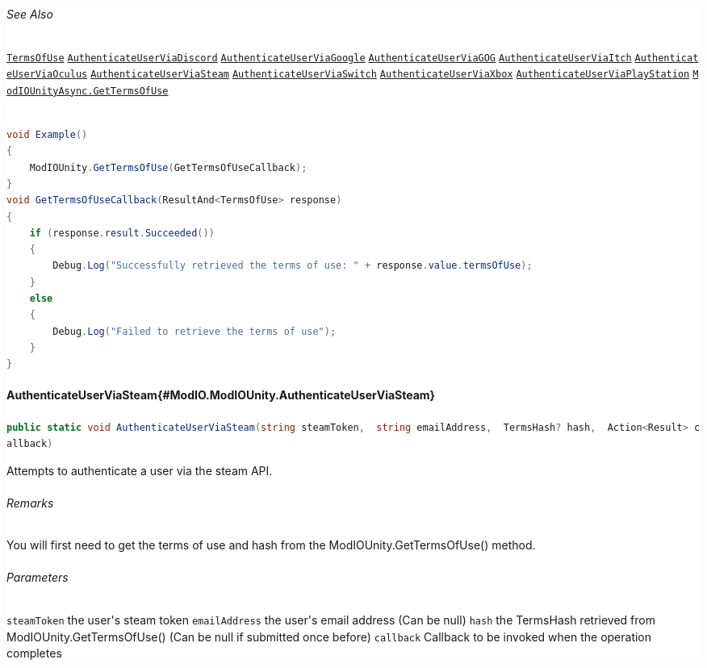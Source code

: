 ###### See Also

[`TermsOfUse`](#ModIO.ModIOUnity.GetTermsOfUse)
[`AuthenticateUserViaDiscord`](#ModIO.ModIOUnity.AuthenticateUserViaDiscord)
[`AuthenticateUserViaGoogle`](#ModIO.ModIOUnity.AuthenticateUserViaGoogle)
[`AuthenticateUserViaGOG`](#ModIO.ModIOUnity.AuthenticateUserViaGOG)
[`AuthenticateUserViaItch`](#ModIO.ModIOUnity.AuthenticateUserViaItch)
[`AuthenticateUserViaOculus`](#ModIO.ModIOUnity.AuthenticateUserViaOculus)
[`AuthenticateUserViaSteam`](#ModIO.ModIOUnity.AuthenticateUserViaSteam)
[`AuthenticateUserViaSwitch`](#ModIO.ModIOUnity.AuthenticateUserViaSwitch)
[`AuthenticateUserViaXbox`](#ModIO.ModIOUnity.AuthenticateUserViaXbox)
[`AuthenticateUserViaPlayStation`](#ModIO.ModIOUnity.AuthenticateUserViaPlayStation)
[`ModIOUnityAsync.GetTermsOfUse`](#ModIO.ModIOUnityAsync.GetTermsOfUse)
```csharp

void Example()
{
    ModIOUnity.GetTermsOfUse(GetTermsOfUseCallback);
}
void GetTermsOfUseCallback(ResultAnd<TermsOfUse> response)
{
    if (response.result.Succeeded())
    {
        Debug.Log("Successfully retrieved the terms of use: " + response.value.termsOfUse);
    }
    else
    {
        Debug.Log("Failed to retrieve the terms of use");
    }
}

```



#### AuthenticateUserViaSteam{#ModIO.ModIOUnity.AuthenticateUserViaSteam}

```csharp
public static void AuthenticateUserViaSteam(string steamToken,  string emailAddress,  TermsHash? hash,  Action<Result> callback)
```

Attempts to authenticate a user via the steam API.


###### Remarks


You will first need to get the terms of use and hash from the ModIOUnity.GetTermsOfUse()
method.


###### Parameters

`steamToken` the user's steam token
`emailAddress` the user's email address (Can be null)
`hash` the TermsHash retrieved from ModIOUnity.GetTermsOfUse() (Can be null if submitted once before)
`callback` Callback to be invoked when the operation completes
